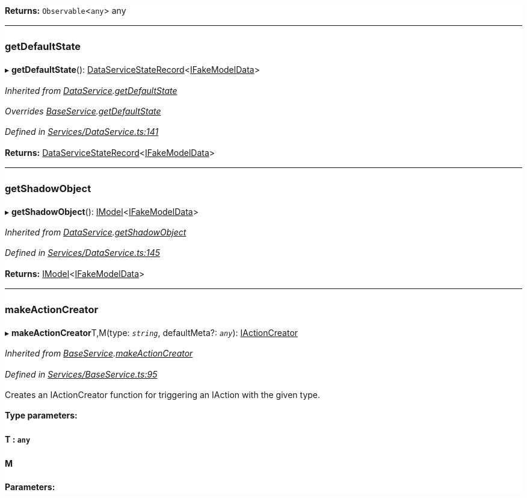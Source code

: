 **Returns:** `Observable`<`any`>
any

___
<a id="getdefaultstate"></a>

###  getDefaultState

▸ **getDefaultState**(): [DataServiceStateRecord](dataservice.md#dataservicestaterecord)<[IFakeModelData](../interfaces/ifakemodeldata.md)>

*Inherited from [DataService](dataservice.md).[getDefaultState](dataservice.md#getdefaultstate)*

*Overrides [BaseService](baseservice.md).[getDefaultState](baseservice.md#getdefaultstate)*

*Defined in [Services/DataService.ts:141](https://github.com/Rediker-Software/redux-data-service/blob/d65f4fb/src/Services/DataService.ts#L141)*

**Returns:** [DataServiceStateRecord](dataservice.md#dataservicestaterecord)<[IFakeModelData](../interfaces/ifakemodeldata.md)>

___
<a id="getshadowobject"></a>

###  getShadowObject

▸ **getShadowObject**(): [IModel](../interfaces/imodel.md)<[IFakeModelData](../interfaces/ifakemodeldata.md)>

*Inherited from [DataService](dataservice.md).[getShadowObject](dataservice.md#getshadowobject)*

*Defined in [Services/DataService.ts:145](https://github.com/Rediker-Software/redux-data-service/blob/d65f4fb/src/Services/DataService.ts#L145)*

**Returns:** [IModel](../interfaces/imodel.md)<[IFakeModelData](../interfaces/ifakemodeldata.md)>

___
<a id="makeactioncreator"></a>

###  makeActionCreator

▸ **makeActionCreator**T,M(type: *`string`*, defaultMeta?: *`any`*): [IActionCreator](../#iactioncreator)

*Inherited from [BaseService](baseservice.md).[makeActionCreator](baseservice.md#makeactioncreator)*

*Defined in [Services/BaseService.ts:95](https://github.com/Rediker-Software/redux-data-service/blob/d65f4fb/src/Services/BaseService.ts#L95)*

Creates an IActionCreator function for triggering an IAction with the given type.

**Type parameters:**

#### T :  `any`
#### M 
**Parameters:**
